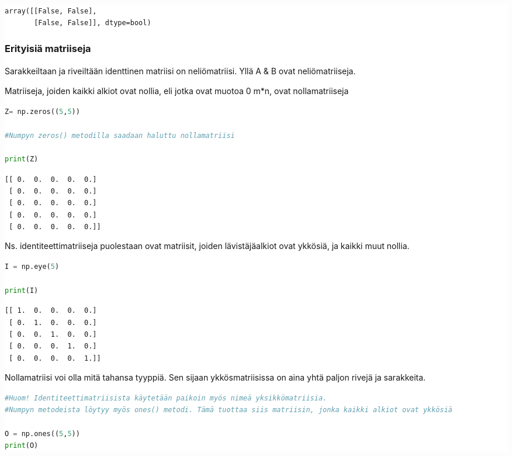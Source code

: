 


    array([[False, False],
           [False, False]], dtype=bool)



### Erityisiä matriiseja

Sarakkeiltaan ja riveiltään identtinen matriisi on neliömatriisi. Yllä A & B ovat neliömatriiseja.


Matriiseja, joiden kaikki alkiot ovat nollia, eli jotka ovat muotoa 0 m*n, ovat nollamatriiseja


```python
Z= np.zeros((5,5))

#Numpyn zeros() metodilla saadaan haluttu nollamatriisi

print(Z)
```

    [[ 0.  0.  0.  0.  0.]
     [ 0.  0.  0.  0.  0.]
     [ 0.  0.  0.  0.  0.]
     [ 0.  0.  0.  0.  0.]
     [ 0.  0.  0.  0.  0.]]


Ns. identiteettimatriiseja puolestaan ovat matriisit, joiden lävistäjäalkiot ovat ykkösiä, ja kaikki muut nollia. 


```python
I = np.eye(5)

print(I)
```

    [[ 1.  0.  0.  0.  0.]
     [ 0.  1.  0.  0.  0.]
     [ 0.  0.  1.  0.  0.]
     [ 0.  0.  0.  1.  0.]
     [ 0.  0.  0.  0.  1.]]


Nollamatriisi voi olla mitä tahansa tyyppiä. Sen sijaan ykkösmatriisissa on aina
yhtä paljon rivejä ja sarakkeita.


```python
#Huom! Identiteettimatriisista käytetään paikoin myös nimeä yksikkömatriisia. 
#Numpyn metodeista löytyy myös ones() metodi. Tämä tuottaa siis matriisin, jonka kaikki alkiot ovat ykkösiä

O = np.ones((5,5))
print(O)
```
